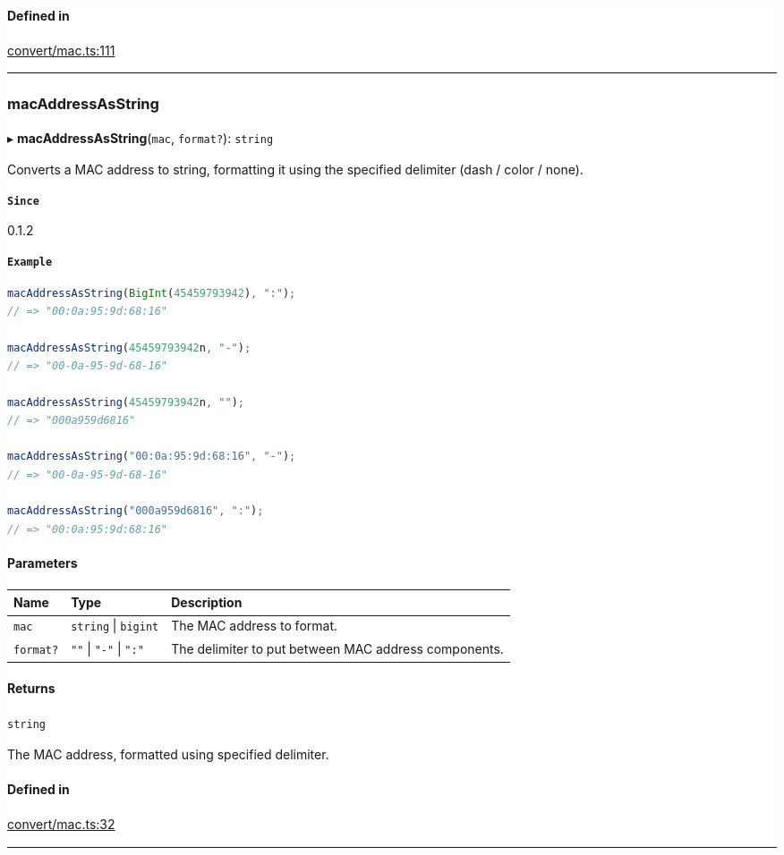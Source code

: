 #### Defined in

[convert/mac.ts:111](https://github.com/js-data-tools/js-helpers/blob/master/src/convert/mac.ts#L111)

___

### macAddressAsString

▸ **macAddressAsString**(`mac`, `format?`): `string`

Converts a MAC address to string, formatting it using the specified delimiter (dash / color / none).

**`Since`**

0.1.2

**`Example`**

```ts
macAddressAsString(BigInt(45459793942), ":");
// => "00:0a:95:9d:68:16"

macAddressAsString(45459793942n, "-");
// => "00-0a-95-9d-68-16"

macAddressAsString(45459793942n, "");
// => "000a959d6816"

macAddressAsString("00:0a:95:9d:68:16", "-");
// => "00-0a-95-9d-68-16"

macAddressAsString("000a959d6816", ":");
// => "00:0a:95:9d:68:16"
```

#### Parameters

| Name | Type | Description |
| :------ | :------ | :------ |
| `mac` | `string` \| `bigint` | The MAC address to format. |
| `format?` | ``""`` \| ``"-"`` \| ``":"`` | The delimiter to put between MAC address components. |

#### Returns

`string`

The MAC address, formatted using specified  delimiter.

#### Defined in

[convert/mac.ts:32](https://github.com/js-data-tools/js-helpers/blob/master/src/convert/mac.ts#L32)

___
